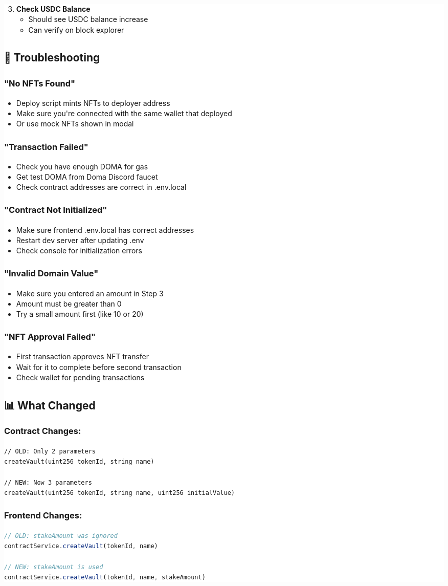 3. **Check USDC Balance**
   - Should see USDC balance increase
   - Can verify on block explorer

## 🐛 Troubleshooting

### "No NFTs Found"
- Deploy script mints NFTs to deployer address
- Make sure you're connected with the same wallet that deployed
- Or use mock NFTs shown in modal

### "Transaction Failed"
- Check you have enough DOMA for gas
- Get test DOMA from Doma Discord faucet
- Check contract addresses are correct in .env.local

### "Contract Not Initialized"
- Make sure frontend .env.local has correct addresses
- Restart dev server after updating .env
- Check console for initialization errors

### "Invalid Domain Value"
- Make sure you entered an amount in Step 3
- Amount must be greater than 0
- Try a small amount first (like 10 or 20)

### "NFT Approval Failed"
- First transaction approves NFT transfer
- Wait for it to complete before second transaction
- Check wallet for pending transactions

## 📊 What Changed

### Contract Changes:
```solidity
// OLD: Only 2 parameters
createVault(uint256 tokenId, string name)

// NEW: Now 3 parameters
createVault(uint256 tokenId, string name, uint256 initialValue)
```

### Frontend Changes:
```typescript
// OLD: stakeAmount was ignored
contractService.createVault(tokenId, name)

// NEW: stakeAmount is used
contractService.createVault(tokenId, name, stakeAmount)
```
